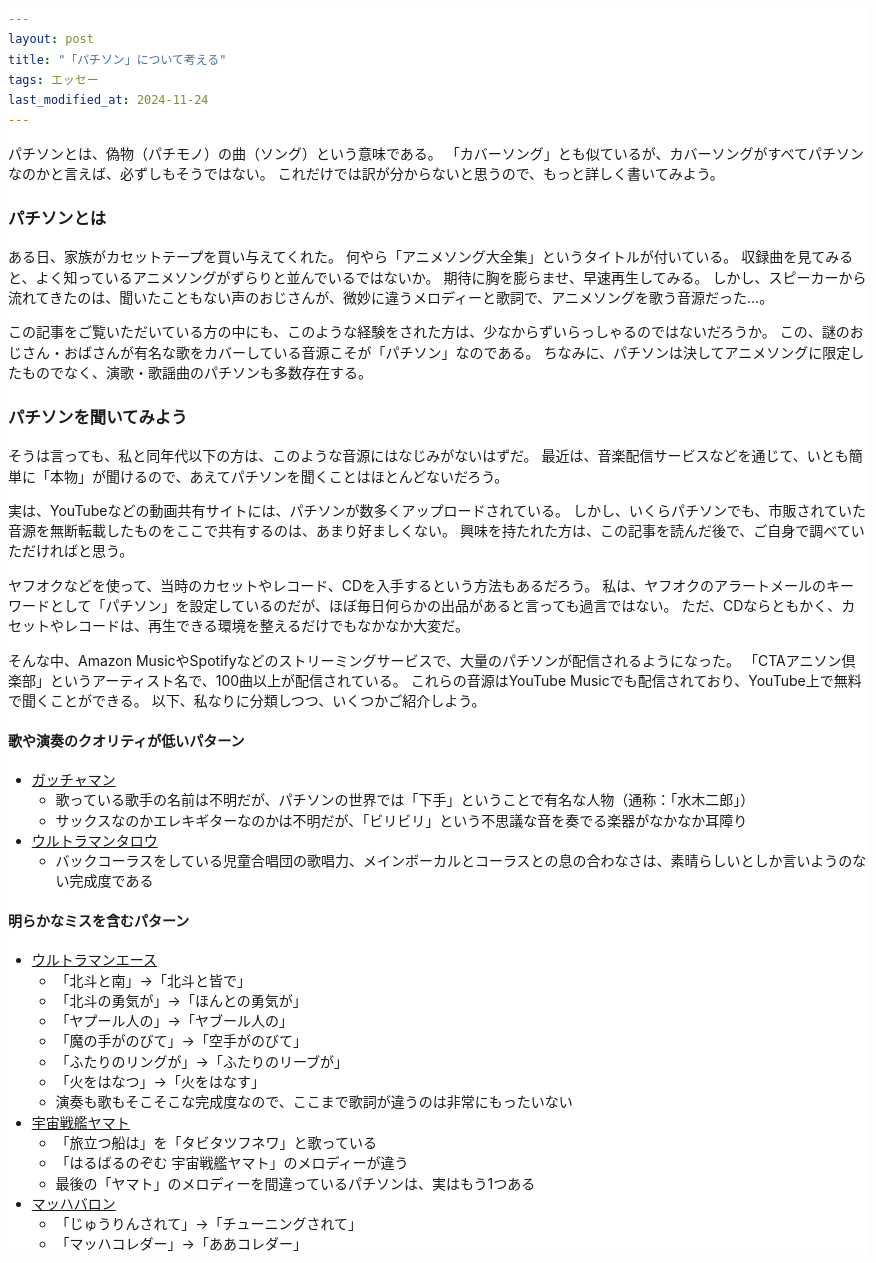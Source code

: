 ```yaml
---
layout: post
title: "「パチソン」について考える"
tags: エッセー
last_modified_at: 2024-11-24
---
```

パチソンとは、偽物（パチモノ）の曲（ソング）という意味である。
「カバーソング」とも似ているが、カバーソングがすべてパチソンなのかと言えば、必ずしもそうではない。
これだけでは訳が分からないと思うので、もっと詳しく書いてみよう。

### パチソンとは

ある日、家族がカセットテープを買い与えてくれた。
何やら「アニメソング大全集」というタイトルが付いている。
収録曲を見てみると、よく知っているアニメソングがずらりと並んでいるではないか。
期待に胸を膨らませ、早速再生してみる。
しかし、スピーカーから流れてきたのは、聞いたこともない声のおじさんが、微妙に違うメロディーと歌詞で、アニメソングを歌う音源だった…。

この記事をご覧いただいている方の中にも、このような経験をされた方は、少なからずいらっしゃるのではないだろうか。
この、謎のおじさん・おばさんが有名な歌をカバーしている音源こそが「パチソン」なのである。
ちなみに、パチソンは決してアニメソングに限定したものでなく、演歌・歌謡曲のパチソンも多数存在する。

### パチソンを聞いてみよう

そうは言っても、私と同年代以下の方は、このような音源にはなじみがないはずだ。
最近は、音楽配信サービスなどを通じて、いとも簡単に「本物」が聞けるので、あえてパチソンを聞くことはほとんどないだろう。

実は、YouTubeなどの動画共有サイトには、パチソンが数多くアップロードされている。
しかし、いくらパチソンでも、市販されていた音源を無断転載したものをここで共有するのは、あまり好ましくない。
興味を持たれた方は、この記事を読んだ後で、ご自身で調べていただければと思う。

ヤフオクなどを使って、当時のカセットやレコード、CDを入手するという方法もあるだろう。
私は、ヤフオクのアラートメールのキーワードとして「パチソン」を設定しているのだが、ほぼ毎日何らかの出品があると言っても過言ではない。
ただ、CDならともかく、カセットやレコードは、再生できる環境を整えるだけでもなかなか大変だ。

そんな中、Amazon MusicやSpotifyなどのストリーミングサービスで、大量のパチソンが配信されるようになった。
「CTAアニソン倶楽部」というアーティスト名で、100曲以上が配信されている。
これらの音源はYouTube Musicでも配信されており、YouTube上で無料で聞くことができる。
以下、私なりに分類しつつ、いくつかご紹介しよう。

#### 歌や演奏のクオリティが低いパターン

* [ガッチャマン](https://www.youtube.com/watch?v=624agG0_c_I)
  * 歌っている歌手の名前は不明だが、パチソンの世界では「下手」ということで有名な人物（通称：「水木二郎」）
  * サックスなのかエレキギターなのかは不明だが、「ビリビリ」という不思議な音を奏でる楽器がなかなか耳障り
* [ウルトラマンタロウ](https://www.youtube.com/watch?v=AW26P43qWYM)
  * バックコーラスをしている児童合唱団の歌唱力、メインボーカルとコーラスとの息の合わなさは、素晴らしいとしか言いようのない完成度である

#### 明らかなミスを含むパターン

* [ウルトラマンエース](https://www.youtube.com/watch?v=i_2F7yEC3bw)
  * 「北斗と南」→「北斗と皆で」
  * 「北斗の勇気が」→「ほんとの勇気が」
  * 「ヤプール人の」→「ヤブール人の」
  * 「魔の手がのびて」→「空手がのびて」
  * 「ふたりのリングが」→「ふたりのリーブが」
  * 「火をはなつ」→「火をはなす」
  * 演奏も歌もそこそこな完成度なので、ここまで歌詞が違うのは非常にもったいない
* [宇宙戦艦ヤマト](https://www.youtube.com/watch?v=EAZVgB3Ddhk)
  * 「旅立つ船は」を「タビタツフネワ」と歌っている
  * 「はるばるのぞむ 宇宙戦艦ヤマト」のメロディーが違う
  * 最後の「ヤマト」のメロディーを間違っているパチソンは、実はもう1つある
* [マッハバロン](https://www.youtube.com/watch?v=kPlWqyp4FfI)
  * 「じゅうりんされて」→「チューニングされて」
  * 「マッハコレダー」→「ああコレダー」